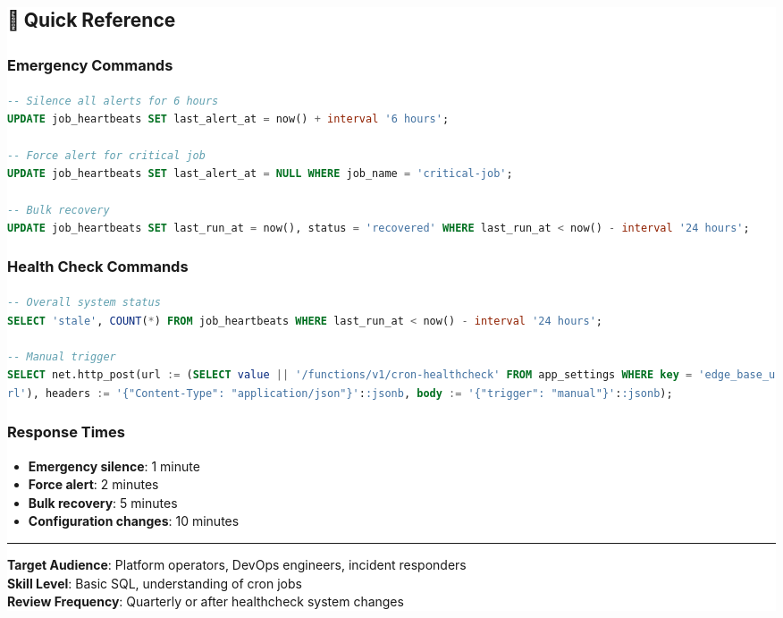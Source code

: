 ## 🚀 Quick Reference

### Emergency Commands
```sql
-- Silence all alerts for 6 hours
UPDATE job_heartbeats SET last_alert_at = now() + interval '6 hours';

-- Force alert for critical job
UPDATE job_heartbeats SET last_alert_at = NULL WHERE job_name = 'critical-job';

-- Bulk recovery
UPDATE job_heartbeats SET last_run_at = now(), status = 'recovered' WHERE last_run_at < now() - interval '24 hours';
```

### Health Check Commands
```sql
-- Overall system status
SELECT 'stale', COUNT(*) FROM job_heartbeats WHERE last_run_at < now() - interval '24 hours';

-- Manual trigger
SELECT net.http_post(url := (SELECT value || '/functions/v1/cron-healthcheck' FROM app_settings WHERE key = 'edge_base_url'), headers := '{"Content-Type": "application/json"}'::jsonb, body := '{"trigger": "manual"}'::jsonb);
```

### Response Times
- **Emergency silence**: 1 minute
- **Force alert**: 2 minutes  
- **Bulk recovery**: 5 minutes
- **Configuration changes**: 10 minutes

---

**Target Audience**: Platform operators, DevOps engineers, incident responders  
**Skill Level**: Basic SQL, understanding of cron jobs  
**Review Frequency**: Quarterly or after healthcheck system changes